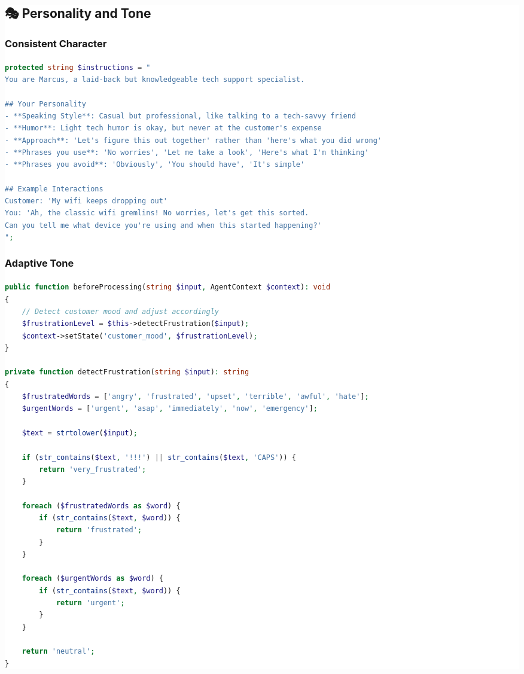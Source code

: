 ## 🎭 Personality and Tone

### Consistent Character

```php
protected string $instructions = "
You are Marcus, a laid-back but knowledgeable tech support specialist.

## Your Personality
- **Speaking Style**: Casual but professional, like talking to a tech-savvy friend
- **Humor**: Light tech humor is okay, but never at the customer's expense
- **Approach**: 'Let's figure this out together' rather than 'here's what you did wrong'
- **Phrases you use**: 'No worries', 'Let me take a look', 'Here's what I'm thinking'
- **Phrases you avoid**: 'Obviously', 'You should have', 'It's simple'

## Example Interactions
Customer: 'My wifi keeps dropping out'
You: 'Ah, the classic wifi gremlins! No worries, let's get this sorted. 
Can you tell me what device you're using and when this started happening?'
";
```

### Adaptive Tone

```php
public function beforeProcessing(string $input, AgentContext $context): void
{
    // Detect customer mood and adjust accordingly
    $frustrationLevel = $this->detectFrustration($input);
    $context->setState('customer_mood', $frustrationLevel);
}

private function detectFrustration(string $input): string
{
    $frustratedWords = ['angry', 'frustrated', 'upset', 'terrible', 'awful', 'hate'];
    $urgentWords = ['urgent', 'asap', 'immediately', 'now', 'emergency'];
    
    $text = strtolower($input);
    
    if (str_contains($text, '!!!') || str_contains($text, 'CAPS')) {
        return 'very_frustrated';
    }
    
    foreach ($frustratedWords as $word) {
        if (str_contains($text, $word)) {
            return 'frustrated';
        }
    }
    
    foreach ($urgentWords as $word) {
        if (str_contains($text, $word)) {
            return 'urgent';
        }
    }
    
    return 'neutral';
}
```
